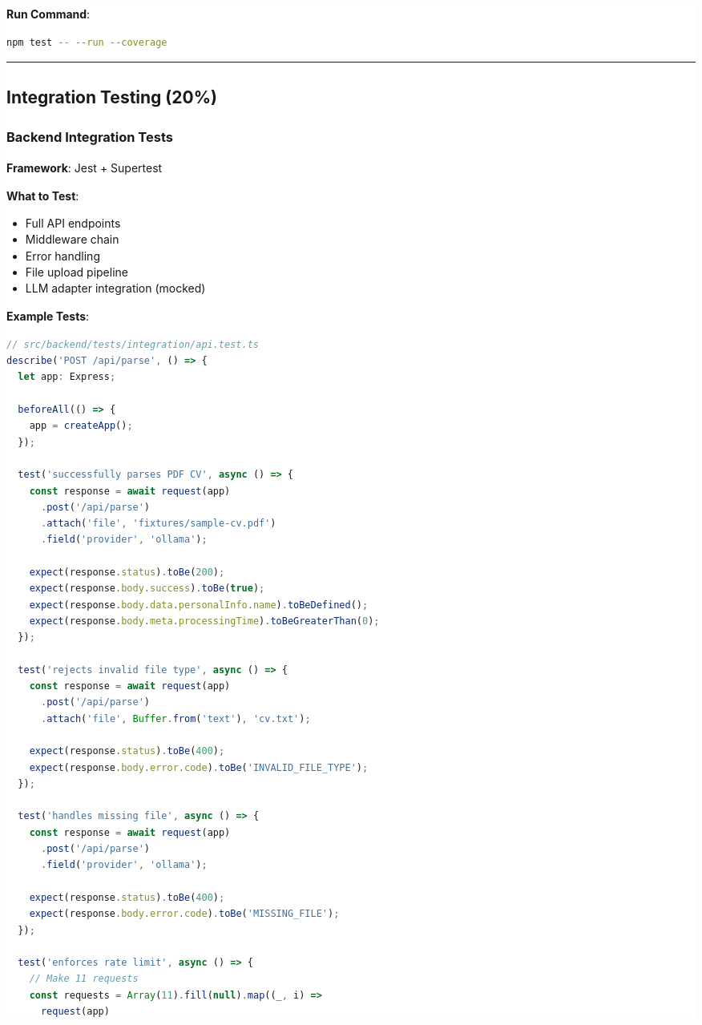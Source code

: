 **Run Command**:
```bash
npm test -- --run --coverage
```

---

## Integration Testing (20%)

### Backend Integration Tests

**Framework**: Jest + Supertest

**What to Test**:
- Full API endpoints
- Middleware chain
- Error handling
- File upload pipeline
- LLM adapter integration (mocked)

**Example Tests**:

```typescript
// src/backend/tests/integration/api.test.ts
describe('POST /api/parse', () => {
  let app: Express;

  beforeAll(() => {
    app = createApp();
  });

  test('successfully parses PDF CV', async () => {
    const response = await request(app)
      .post('/api/parse')
      .attach('file', 'fixtures/sample-cv.pdf')
      .field('provider', 'ollama');

    expect(response.status).toBe(200);
    expect(response.body.success).toBe(true);
    expect(response.body.data.personalInfo.name).toBeDefined();
    expect(response.body.meta.processingTime).toBeGreaterThan(0);
  });

  test('rejects invalid file type', async () => {
    const response = await request(app)
      .post('/api/parse')
      .attach('file', Buffer.from('text'), 'cv.txt');

    expect(response.status).toBe(400);
    expect(response.body.error.code).toBe('INVALID_FILE_TYPE');
  });

  test('handles missing file', async () => {
    const response = await request(app)
      .post('/api/parse')
      .field('provider', 'ollama');

    expect(response.status).toBe(400);
    expect(response.body.error.code).toBe('MISSING_FILE');
  });

  test('enforces rate limit', async () => {
    // Make 11 requests
    const requests = Array(11).fill(null).map((_, i) =>
      request(app)
```